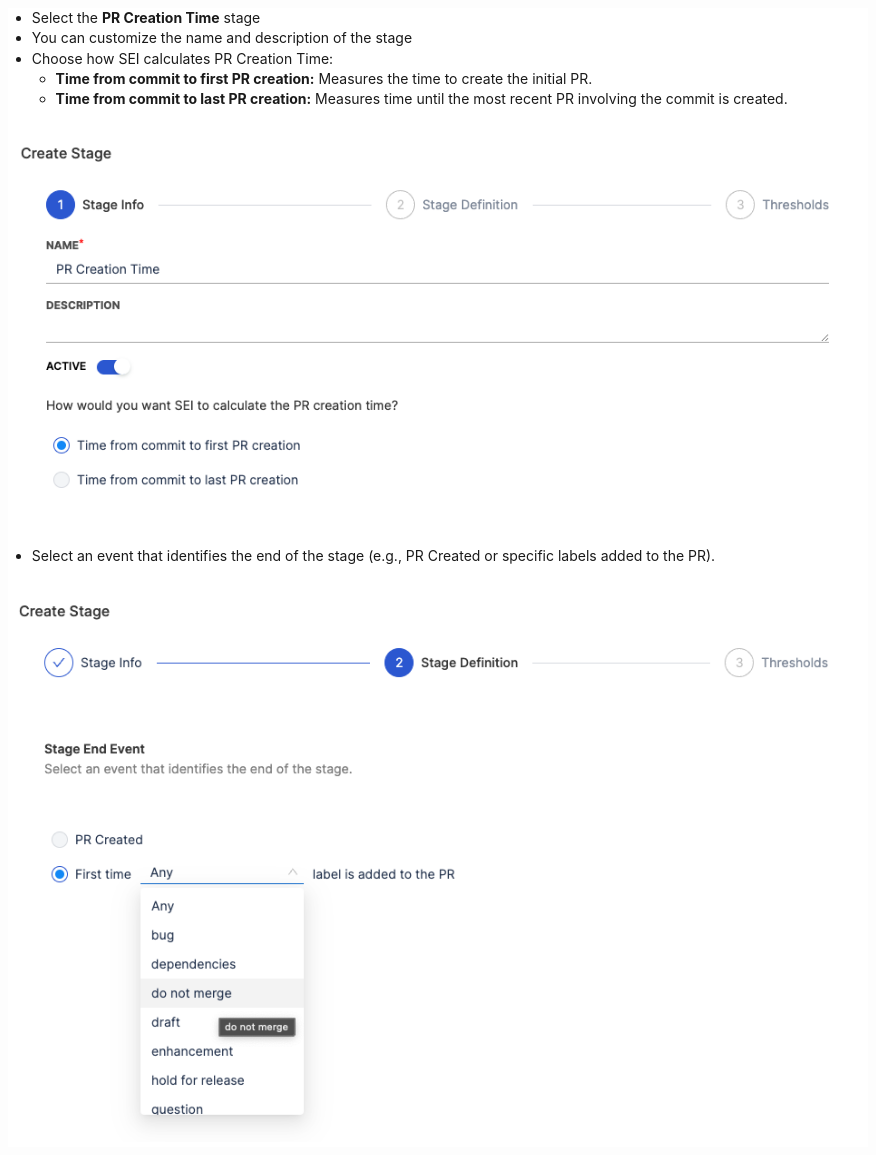* Select the **PR Creation Time** stage
* You can customize the name and description of the stage
* Choose how SEI calculates PR Creation Time:
  * **Time from commit to first PR creation:** Measures the time to create the initial PR.
  * **Time from commit to last PR creation:** Measures time until the most recent PR involving the commit is created.

![](../static/dora-pr-creation-time.png)

* Select an event that identifies the end of the stage (e.g., PR Created or specific labels added to the PR).

![](../static/dora-pr-creation-time-2.png)

